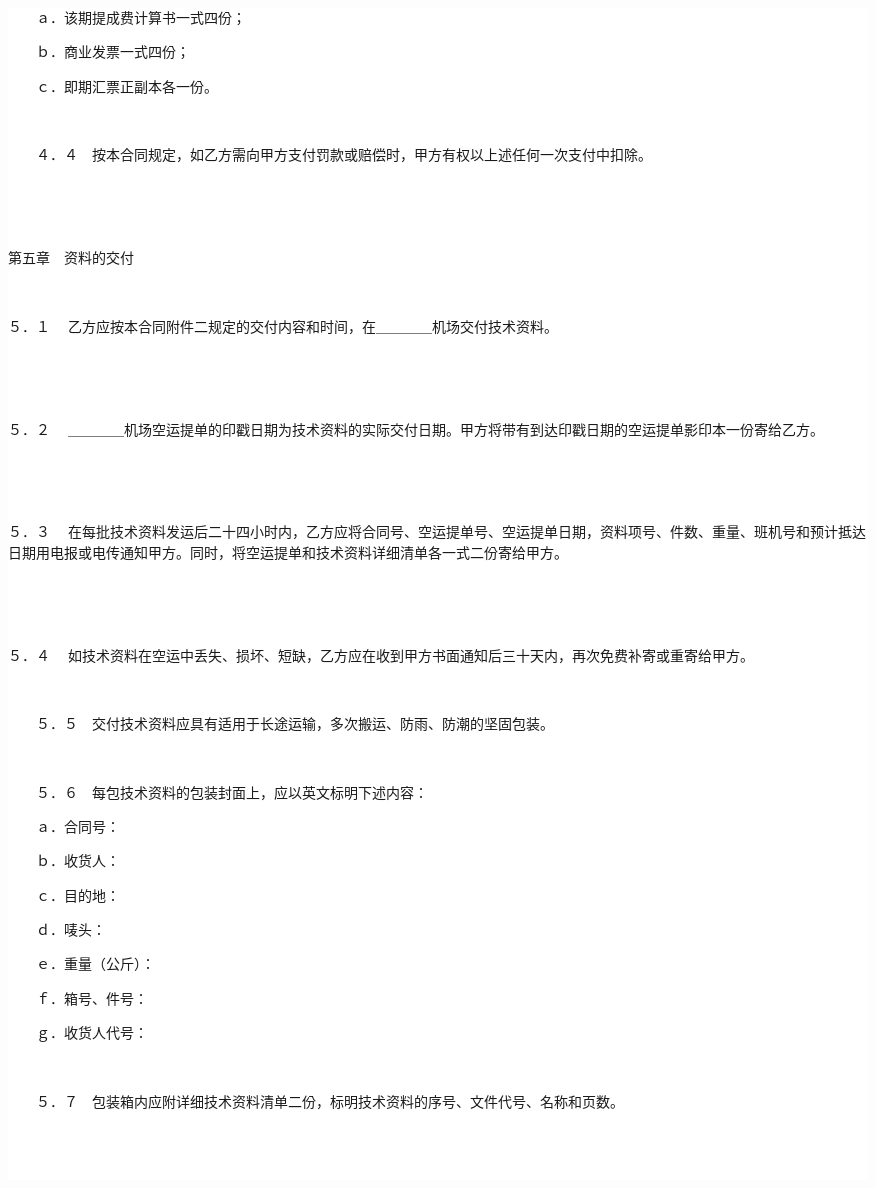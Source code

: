 　　ａ．该期提成费计算书一式四份；

　　ｂ．商业发票一式四份；

　　ｃ．即期汇票正副本各一份。

　　

　　４．４　按本合同规定，如乙方需向甲方支付罚款或赔偿时，甲方有权以上述任何一次支付中扣除。

　　

　　


 第五章　资料的交付



　　

５．１　
乙方应按本合同附件二规定的交付内容和时间，在＿＿＿＿机场交付技术资料。

　　

　　

５．２　
＿＿＿＿机场空运提单的印戳日期为技术资料的实际交付日期。甲方将带有到达印戳日期的空运提单影印本一份寄给乙方。

　　

　　

５．３　
在每批技术资料发运后二十四小时内，乙方应将合同号、空运提单号、空运提单日期，资料项号、件数、重量、班机号和预计抵达日期用电报或电传通知甲方。同时，将空运提单和技术资料详细清单各一式二份寄给甲方。

　　

　　

５．４　
如技术资料在空运中丢失、损坏、短缺，乙方应在收到甲方书面通知后三十天内，再次免费补寄或重寄给甲方。

　　

　　５．５　交付技术资料应具有适用于长途运输，多次搬运、防雨、防潮的坚固包装。

　　

　　５．６　每包技术资料的包装封面上，应以英文标明下述内容：

　　ａ．合同号：

　　ｂ．收货人：

　　ｃ．目的地：

　　ｄ．唛头：

　　ｅ．重量（公斤）：

　　ｆ．箱号、件号：

　　ｇ．收货人代号：

　　

　　５．７　包装箱内应附详细技术资料清单二份，标明技术资料的序号、文件代号、名称和页数。

　　

　　